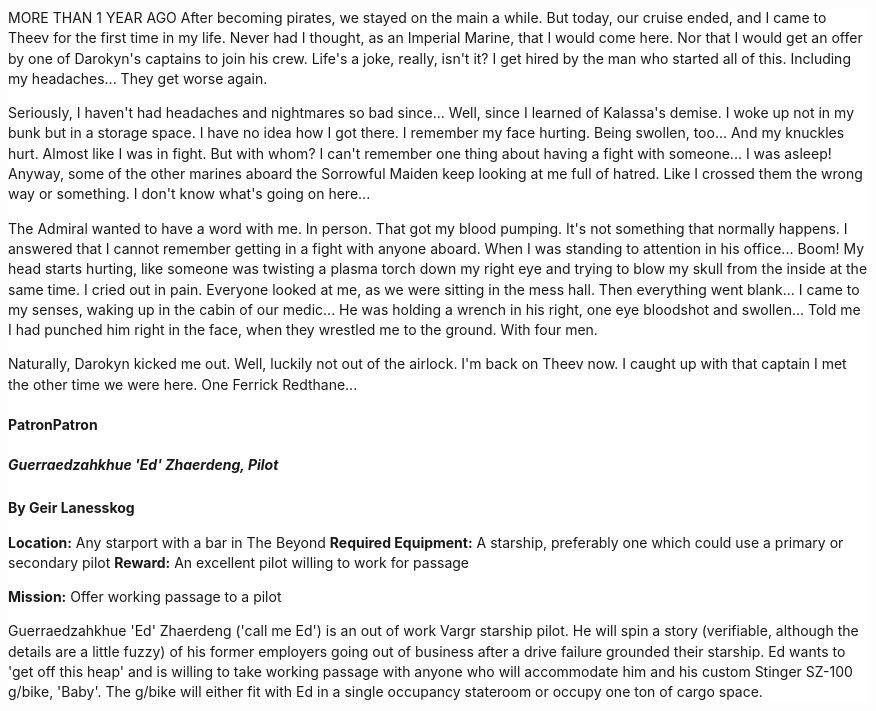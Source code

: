 MORE THAN 1 YEAR AGO
After becoming pirates, we stayed on the main a while. But today, our
cruise ended, and I came to Theev for the first time in my life. Never
had I thought, as an Imperial Marine, that I would come here. Nor that
I would get an offer by one of Darokyn's captains to join his crew. Life's
a joke, really, isn't it? I get hired by the man who started all of this.
Including my headaches... They get worse again.

Seriously, I haven't had headaches and nightmares so bad since...
Well, since I learned of Kalassa's demise. I woke up not in my bunk
but in a storage space. I have no idea how I got there. I remember my
face hurting. Being swollen, too... And my knuckles hurt. Almost like I
was in fight. But with whom? I can't remember one thing about having a
fight with someone... I was asleep! Anyway, some of the other marines
aboard the Sorrowful Maiden keep looking at me full of hatred. Like I
crossed them the wrong way or something. I don't know what's going
on here...

The Admiral wanted to have a word with me. In person. That got my
blood pumping. It's not something that normally happens. I answered
that I cannot remember getting in a fight with anyone aboard. When I
was standing to attention in his office... Boom! My head starts hurting,
like someone was twisting a plasma torch down my right eye and
trying to blow my skull from the inside at the same time. I cried out in
pain. Everyone looked at me, as we were sitting in the mess hall. Then
everything went blank... I came to my senses, waking up in the cabin
of our medic... He was holding a wrench in his right, one eye bloodshot
and swollen... Told me I had punched him right in the face, when they
wrestled me to the ground. With four men.

Naturally, Darokyn kicked me out. Well, luckily not out of the airlock. I'm
back on Theev now. I caught up with that captain I met the other time
we were here. One Ferrick Redthane...

#### PatronPatron

##### Guerraedzahkhue 'Ed' Zhaerdeng, Pilot

**By Geir Lanesskog**

**Location:** Any starport with a bar in The Beyond
**Required Equipment:** A starship, preferably one which could use a
primary or secondary pilot
**Reward:** An excellent pilot willing to work for passage

**Mission:** Offer working passage to a pilot

Guerraedzahkhue 'Ed' Zhaerdeng ('call me Ed') is an out of work Vargr
starship pilot. He will spin a story (verifiable, although the details are a little
fuzzy) of his former employers going out of business after a drive failure
grounded their starship. Ed wants to 'get off this heap' and is willing to take
working passage with anyone who will accommodate him and his custom
Stinger SZ-100 g/bike, 'Baby'. The g/bike will either fit with Ed in a single
occupancy stateroom or occupy one ton of cargo space.
